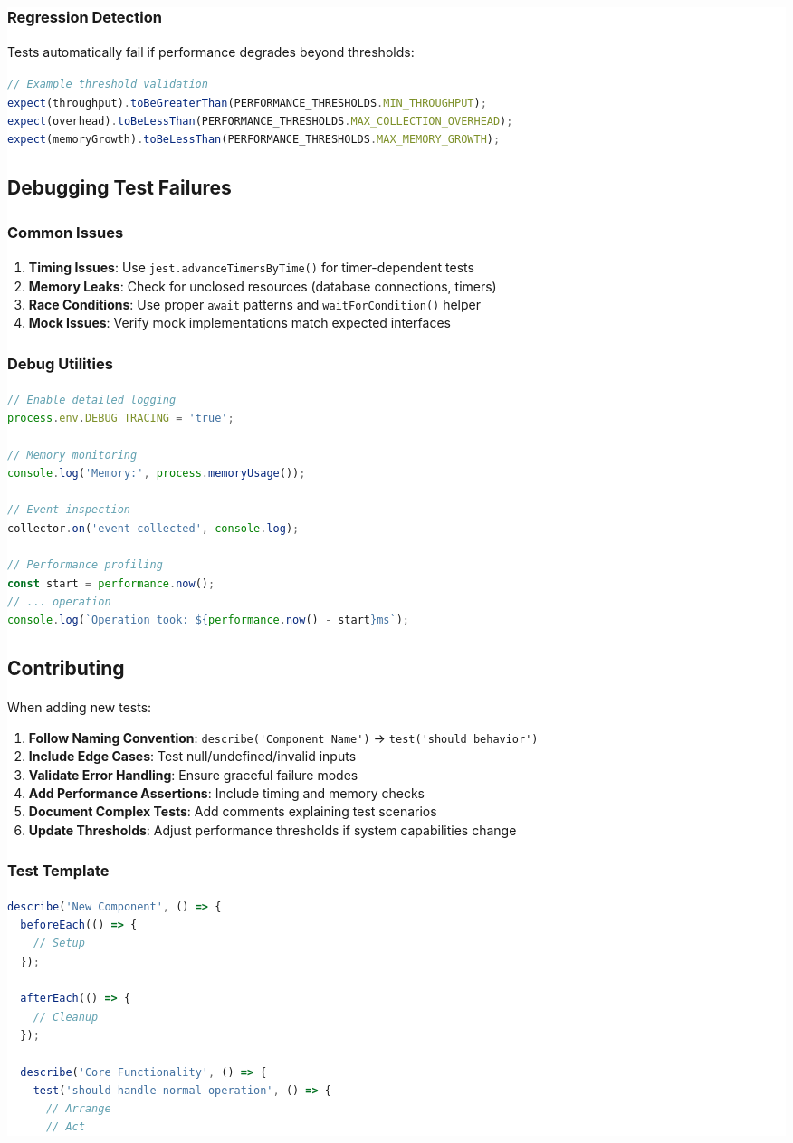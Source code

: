 ### Regression Detection

Tests automatically fail if performance degrades beyond thresholds:

```typescript
// Example threshold validation
expect(throughput).toBeGreaterThan(PERFORMANCE_THRESHOLDS.MIN_THROUGHPUT);
expect(overhead).toBeLessThan(PERFORMANCE_THRESHOLDS.MAX_COLLECTION_OVERHEAD);
expect(memoryGrowth).toBeLessThan(PERFORMANCE_THRESHOLDS.MAX_MEMORY_GROWTH);
```

## Debugging Test Failures

### Common Issues

1. **Timing Issues**: Use `jest.advanceTimersByTime()` for timer-dependent tests
2. **Memory Leaks**: Check for unclosed resources (database connections, timers)
3. **Race Conditions**: Use proper `await` patterns and `waitForCondition()` helper
4. **Mock Issues**: Verify mock implementations match expected interfaces

### Debug Utilities

```typescript
// Enable detailed logging
process.env.DEBUG_TRACING = 'true';

// Memory monitoring  
console.log('Memory:', process.memoryUsage());

// Event inspection
collector.on('event-collected', console.log);

// Performance profiling
const start = performance.now();
// ... operation
console.log(`Operation took: ${performance.now() - start}ms`);
```

## Contributing

When adding new tests:

1. **Follow Naming Convention**: `describe('Component Name')` → `test('should behavior')`
2. **Include Edge Cases**: Test null/undefined/invalid inputs
3. **Validate Error Handling**: Ensure graceful failure modes
4. **Add Performance Assertions**: Include timing and memory checks
5. **Document Complex Tests**: Add comments explaining test scenarios
6. **Update Thresholds**: Adjust performance thresholds if system capabilities change

### Test Template

```typescript
describe('New Component', () => {
  beforeEach(() => {
    // Setup
  });

  afterEach(() => {
    // Cleanup
  });

  describe('Core Functionality', () => {
    test('should handle normal operation', () => {
      // Arrange
      // Act  
```